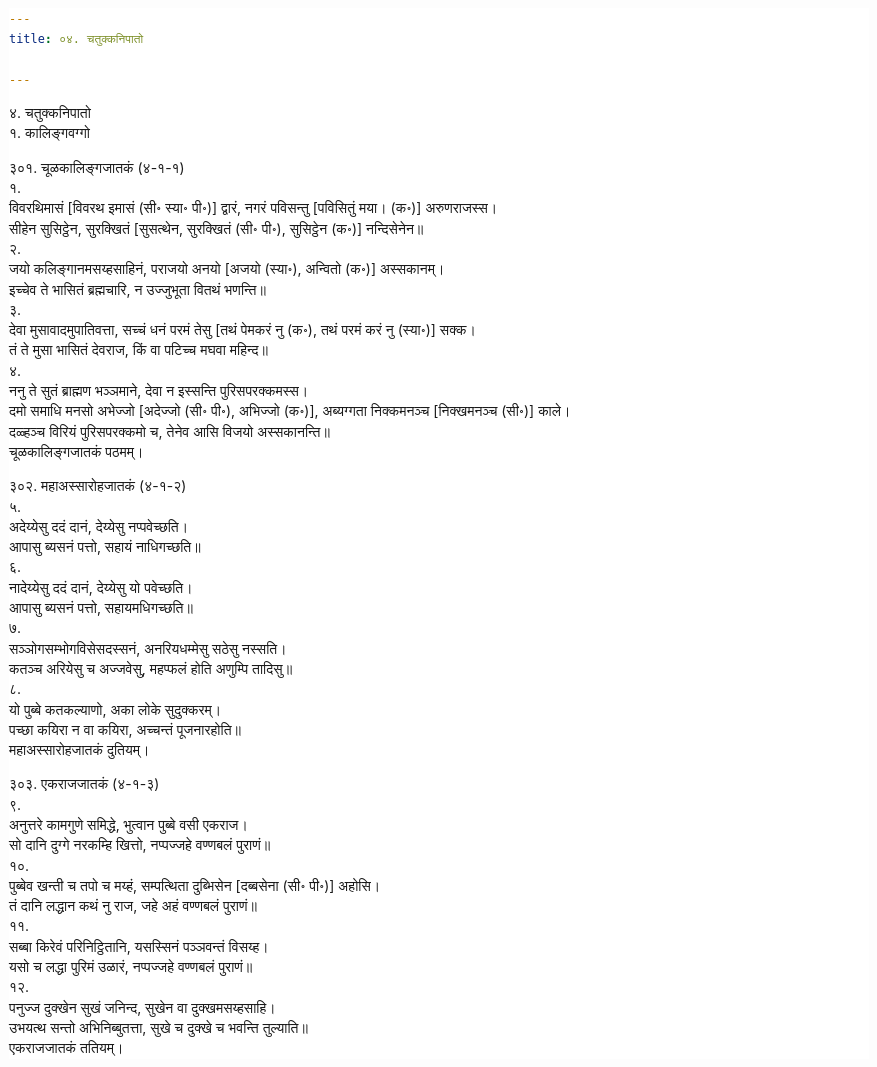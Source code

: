```yaml
---
title: ०४. चतुक्कनिपातो

---
```

४. चतुक्कनिपातो  
१. कालिङ्गवग्गो  
  
३०१. चूळकालिङ्गजातकं (४-१-१)  
१.  
विवरथिमासं [विवरथ इमासं (सी॰ स्या॰ पी॰)] द्वारं, नगरं पविसन्तु [पविसितुं मया। (क॰)] अरुणराजस्स।  
सीहेन सुसिट्ठेन, सुरक्खितं [सुसत्थेन, सुरक्खितं (सी॰ पी॰), सुसिट्ठेन (क॰)] नन्दिसेनेन॥  
२.  
जयो कलिङ्गानमसय्हसाहिनं, पराजयो अनयो [अजयो (स्या॰), अन्वितो (क॰)] अस्सकानम्।  
इच्चेव ते भासितं ब्रह्मचारि, न उज्जुभूता वितथं भणन्ति॥  
३.  
देवा मुसावादमुपातिवत्ता, सच्चं धनं परमं तेसु [तथं पेमकरं नु (क॰), तथं परमं करं नु (स्या॰)] सक्क।  
तं ते मुसा भासितं देवराज, किं वा पटिच्च मघवा महिन्द॥  
४.  
ननु ते सुतं ब्राह्मण भञ्ञमाने, देवा न इस्सन्ति पुरिसपरक्कमस्स।  
दमो समाधि मनसो अभेज्जो [अदेज्जो (सी॰ पी॰), अभिज्जो (क॰)], अब्यग्गता निक्कमनञ्च [निक्खमनञ्च (सी॰)] काले।  
दळ्हञ्च विरियं पुरिसपरक्कमो च, तेनेव आसि विजयो अस्सकानन्ति॥  
चूळकालिङ्गजातकं पठमम्।  
  
३०२. महाअस्सारोहजातकं (४-१-२)  
५.  
अदेय्येसु ददं दानं, देय्येसु नप्पवेच्छति।  
आपासु ब्यसनं पत्तो, सहायं नाधिगच्छति॥  
६.  
नादेय्येसु ददं दानं, देय्येसु यो पवेच्छति।  
आपासु ब्यसनं पत्तो, सहायमधिगच्छति॥  
७.  
सञ्ञोगसम्भोगविसेसदस्सनं, अनरियधम्मेसु सठेसु नस्सति।  
कतञ्च अरियेसु च अज्जवेसु, महप्फलं होति अणुम्पि तादिसु॥  
८.  
यो पुब्बे कतकल्याणो, अका लोके सुदुक्करम्।  
पच्छा कयिरा न वा कयिरा, अच्चन्तं पूजनारहोति॥  
महाअस्सारोहजातकं दुतियम्।  
  
३०३. एकराजजातकं (४-१-३)  
९.  
अनुत्तरे कामगुणे समिद्धे, भुत्वान पुब्बे वसी एकराज।  
सो दानि दुग्गे नरकम्हि खित्तो, नप्पज्जहे वण्णबलं पुराणं॥  
१०.  
पुब्बेव खन्ती च तपो च मय्हं, सम्पत्थिता दुब्भिसेन [दब्बसेना (सी॰ पी॰)] अहोसि।  
तं दानि लद्धान कथं नु राज, जहे अहं वण्णबलं पुराणं॥  
११.  
सब्बा किरेवं परिनिट्ठितानि, यसस्सिनं पञ्ञवन्तं विसय्ह।  
यसो च लद्धा पुरिमं उळारं, नप्पज्जहे वण्णबलं पुराणं॥  
१२.  
पनुज्ज दुक्खेन सुखं जनिन्द, सुखेन वा दुक्खमसय्हसाहि।  
उभयत्थ सन्तो अभिनिब्बुतत्ता, सुखे च दुक्खे च भवन्ति तुल्याति॥  
एकराजजातकं ततियम्।  
  